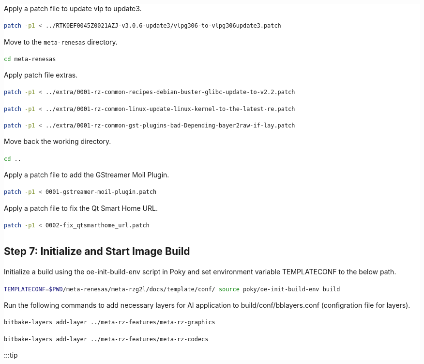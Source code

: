 Apply a patch file to update vlp to update3.

```bash
patch -p1 < ../RTK0EF0045Z0021AZJ-v3.0.6-update3/vlpg306-to-vlpg306update3.patch
```

Move to the `meta-renesas` directory.

```bash
cd meta-renesas
```

Apply patch file extras.

```bash
patch -p1 < ../extra/0001-rz-common-recipes-debian-buster-glibc-update-to-v2.2.patch
```
```bash
patch -p1 < ../extra/0001-rz-common-linux-update-linux-kernel-to-the-latest-re.patch
```
```bash
patch -p1 < ../extra/0001-rz-common-gst-plugins-bad-Depending-bayer2raw-if-lay.patch
```

Move back the working directory.

```bash
cd ..
```

Apply a patch file to add the GStreamer Moil Plugin.

```bash
patch -p1 < 0001-gstreamer-moil-plugin.patch
```

Apply a patch file to fix the Qt Smart Home URL.

```bash
patch -p1 < 0002-fix_qtsmarthome_url.patch
```

## Step 7: Initialize and Start Image Build

Initialize a build using the oe-init-build-env script in Poky and set environment variable TEMPLATECONF to the below path.

```bash
TEMPLATECONF=$PWD/meta-renesas/meta-rzg2l/docs/template/conf/ source poky/oe-init-build-env build
```

Run the following commands to add necessary layers for AI application to build/conf/bblayers.conf (configration file for layers).

```bash
bitbake-layers add-layer ../meta-rz-features/meta-rz-graphics
```
```bash
bitbake-layers add-layer ../meta-rz-features/meta-rz-codecs
```
:::tip
